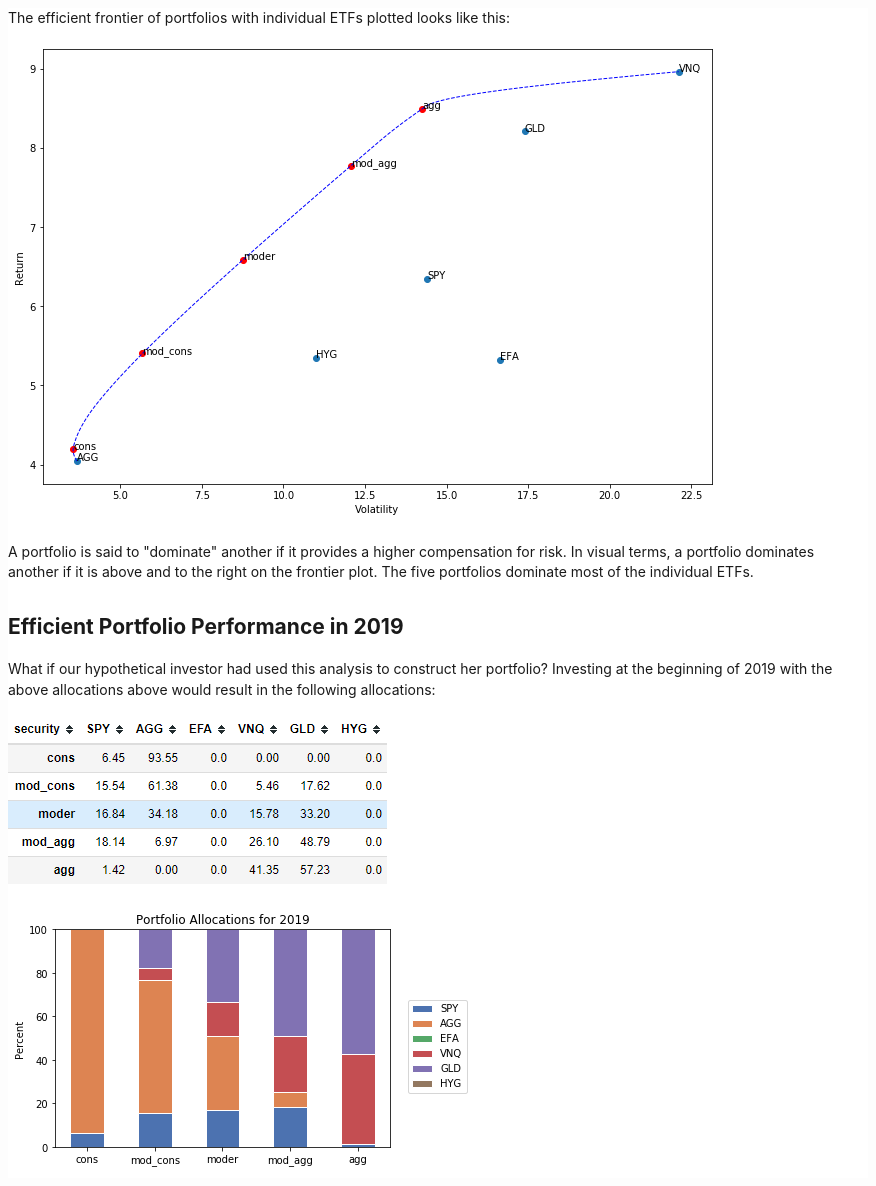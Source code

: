 The efficient frontier of portfolios with individual ETFs plotted looks like this:

![2019 Frontier](/Images/eff_port_frontier_2019.png)

A portfolio is said to "dominate" another if it provides a higher compensation for risk. In visual terms, a portfolio dominates another if it is above and to the right on the frontier plot. The five portfolios dominate most of the individual ETFs.

## Efficient Portfolio Performance in 2019

What if our hypothetical investor had used this analysis to construct her portfolio? Investing at the beginning of 2019 with the above allocations above would result in the following allocations:

![2019 Weights](/Images/eff_weights_2019.PNG)

![2019 Weight Graph](/Images/eff_port_weight_graph_2019.png)
